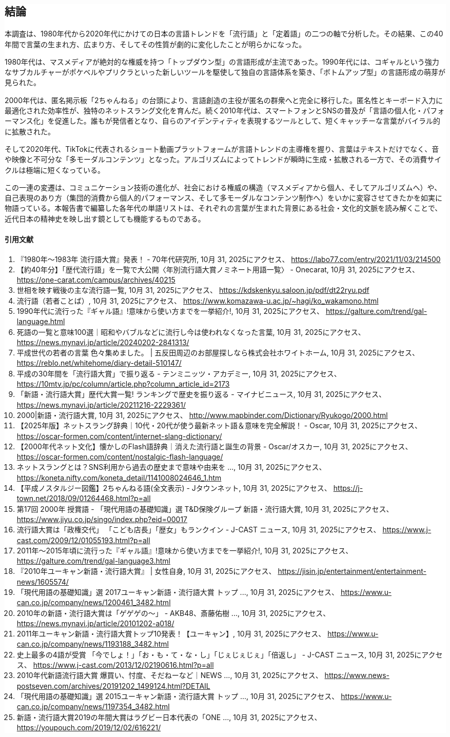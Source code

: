 ## **結論**

本調査は、1980年代から2020年代にかけての日本の言語トレンドを「流行語」と「定着語」の二つの軸で分析した。その結果、この40年間で言葉の生まれ方、広まり方、そしてその性質が劇的に変化したことが明らかになった。

1980年代は、マスメディアが絶対的な権威を持つ「トップダウン型」の言語形成が主流であった。1990年代には、コギャルという強力なサブカルチャーがポケベルやプリクラといった新しいツールを駆使して独自の言語体系を築き、「ボトムアップ型」の言語形成の萌芽が見られた。

2000年代は、匿名掲示板「2ちゃんねる」の台頭により、言語創造の主役が匿名の群衆へと完全に移行した。匿名性とキーボード入力に最適化された効率性が、独特のネットスラング文化を育んだ。続く2010年代は、スマートフォンとSNSの普及が「言語の個人化・パフォーマンス化」を促進した。誰もが発信者となり、自らのアイデンティティを表現するツールとして、短くキャッチーな言葉がバイラル的に拡散された。

そして2020年代、TikTokに代表されるショート動画プラットフォームが言語トレンドの主導権を握り、言葉はテキストだけでなく、音や映像と不可分な「多モーダルコンテンツ」となった。アルゴリズムによってトレンドが瞬時に生成・拡散される一方で、その消費サイクルは極端に短くなっている。

この一連の変遷は、コミュニケーション技術の進化が、社会における権威の構造（マスメディアから個人、そしてアルゴリズムへ）や、自己表現のあり方（集団的消費から個人的パフォーマンス、そして多モーダルなコンテンツ制作へ）をいかに変容させてきたかを如実に物語っている。本報告書で編纂した各年代の単語リストは、それぞれの言葉が生まれた背景にある社会・文化的文脈を読み解くことで、近代日本の精神史を映し出す鏡としても機能するものである。

#### **引用文献**

1. 『1980年～1983年 流行語大賞』発表！ - 70年代研究所, 10月 31, 2025にアクセス、 https://labo77.com/entry/2021/11/03/214500
2. 【約40年分】「歴代流行語」を一覧で大公開〈年別流行語大賞ノミネート用語一覧〉 - Onecarat, 10月 31, 2025にアクセス、 https://one-carat.com/campus/archives/40215
3. 世相を映す戦後の主な流行語一覧, 10月 31, 2025にアクセス、 https://kdskenkyu.saloon.jp/pdf/dt22ryu.pdf
4. 流行語（若者ことば）, 10月 31, 2025にアクセス、 https://www.komazawa-u.ac.jp/~hagi/ko_wakamono.html
5. 1990年代に流行った『ギャル語』!意味から使い方までを一挙紹介!, 10月 31, 2025にアクセス、 https://galture.com/trend/gal-language.html
6. 死語の一覧と意味100選｜昭和やバブルなどに流行し今は使われなくなった言葉, 10月 31, 2025にアクセス、 https://news.mynavi.jp/article/20240202-2841313/
7. 平成世代の若者の言葉 色々集めました。 | 五反田周辺のお部屋探しなら株式会社ホワイトホーム, 10月 31, 2025にアクセス、 https://reblo.net/whitehome/diary-detail-510147/
8. 平成の30年間を「流行語大賞」で振り返る - テンミニッツ・アカデミー, 10月 31, 2025にアクセス、 https://10mtv.jp/pc/column/article.php?column_article_id=2173
9. 「新語・流行語大賞」歴代大賞一覧! ランキングで歴史を振り返る - マイナビニュース, 10月 31, 2025にアクセス、 https://news.mynavi.jp/article/20211216-2229361/
10. 2000|新語・流行語大賞, 10月 31, 2025にアクセス、 http://www.mapbinder.com/Dictionary/Ryukogo/2000.html
11. 【2025年版】ネットスラング辞典｜10代・20代が使う最新ネット語＆意味を完全解説！ - Oscar, 10月 31, 2025にアクセス、 https://oscar-formen.com/content/internet-slang-dictionary/
12. 【2000年代ネット文化】懐かしのFlash語辞典｜消えた流行語と誕生の背景 - Oscar/オスカー, 10月 31, 2025にアクセス、 https://oscar-formen.com/content/nostalgic-flash-language/
13. ネットスラングとは？SNS利用から過去の歴史まで意味や由来を ..., 10月 31, 2025にアクセス、 https://koneta.nifty.com/koneta_detail/1141008024646_1.htm
14. 【平成ノスタルジー図鑑】2ちゃんねる語(全文表示) - Jタウンネット, 10月 31, 2025にアクセス、 https://j-town.net/2018/09/01264468.html?p=all
15. 第17回 2000年 授賞語 - 「現代用語の基礎知識」選 T&D保険グループ 新語・流行語大賞, 10月 31, 2025にアクセス、 https://www.jiyu.co.jp/singo/index.php?eid=00017
16. 流行語大賞は「政権交代」 「こども店長」「歴女」もランクイン - J-CAST ニュース, 10月 31, 2025にアクセス、 https://www.j-cast.com/2009/12/01055193.html?p=all
17. 2011年～2015年頃に流行った『ギャル語』!意味から使い方までを一挙紹介!, 10月 31, 2025にアクセス、 https://galture.com/trend/gal-language3.html
18. 『2010年ユーキャン新語・流行語大賞』 | 女性自身, 10月 31, 2025にアクセス、 https://jisin.jp/entertainment/entertainment-news/1605574/
19. 「現代用語の基礎知識」選 2017ユーキャン新語・流行語大賞 トップ ..., 10月 31, 2025にアクセス、 https://www.u-can.co.jp/company/news/1200461_3482.html
20. 2010年の新語・流行語大賞は「ゲゲゲの～」 - AKB48、斎藤佑樹 ..., 10月 31, 2025にアクセス、 https://news.mynavi.jp/article/20101202-a018/
21. 2011年ユーキャン新語・流行語大賞トップ10発表！【ユーキャン】, 10月 31, 2025にアクセス、 https://www.u-can.co.jp/company/news/1193188_3482.html
22. 史上最多の4語が受賞 「今でしょ！」「お・も・て・な・し」「じぇじぇじぇ」「倍返し」 - J-CAST ニュース, 10月 31, 2025にアクセス、 https://www.j-cast.com/2013/12/02190616.html?p=all
23. 2010年代新語流行語大賞 爆買い、忖度、そだねーなど｜NEWS ..., 10月 31, 2025にアクセス、 https://www.news-postseven.com/archives/20191202_1499124.html?DETAIL
24. 「現代用語の基礎知識」選 2015ユーキャン新語・流行語大賞 トップ ..., 10月 31, 2025にアクセス、 https://www.u-can.co.jp/company/news/1197354_3482.html
25. 新語・流行語大賞2019の年間大賞はラグビー日本代表の「ONE ..., 10月 31, 2025にアクセス、 https://youpouch.com/2019/12/02/616221/